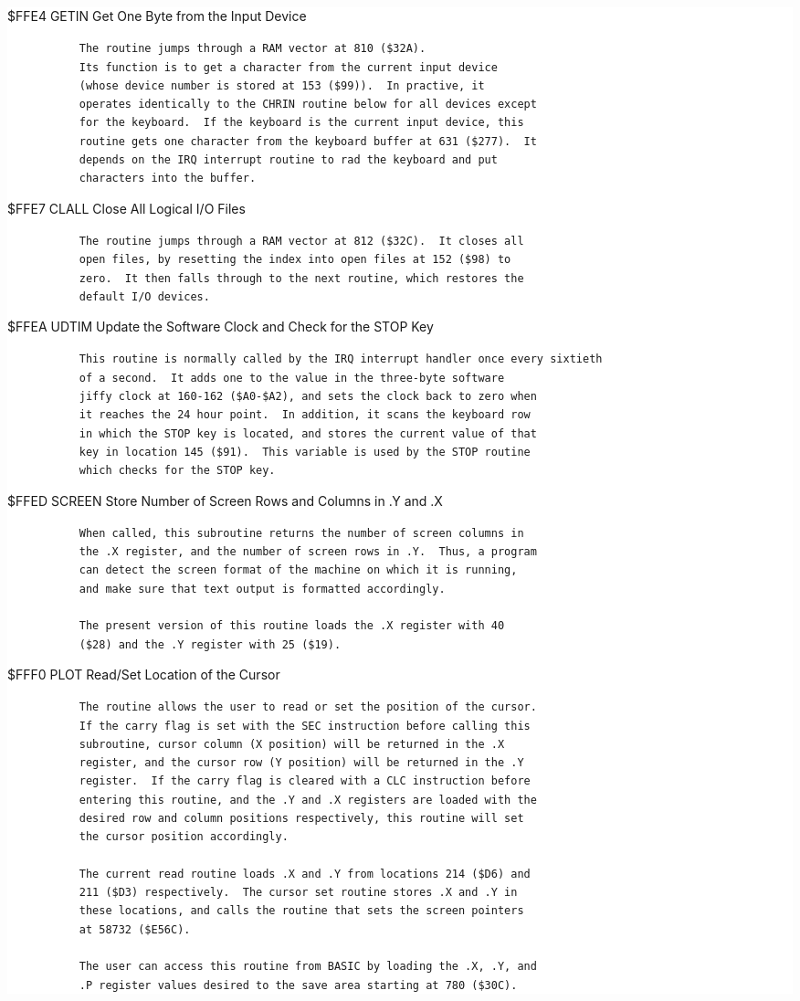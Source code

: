 $FFE4  GETIN   Get One Byte from the Input Device
               
               The routine jumps through a RAM vector at 810 ($32A).
               Its function is to get a character from the current input device
               (whose device number is stored at 153 ($99)).  In practive, it
               operates identically to the CHRIN routine below for all devices except
               for the keyboard.  If the keyboard is the current input device, this
               routine gets one character from the keyboard buffer at 631 ($277).  It
               depends on the IRQ interrupt routine to rad the keyboard and put
               characters into the buffer.
               
$FFE7  CLALL   Close All Logical I/O Files
               
               The routine jumps through a RAM vector at 812 ($32C).  It closes all
               open files, by resetting the index into open files at 152 ($98) to
               zero.  It then falls through to the next routine, which restores the
               default I/O devices.
               
$FFEA  UDTIM   Update the Software Clock and Check for the STOP Key
               
               This routine is normally called by the IRQ interrupt handler once every sixtieth
               of a second.  It adds one to the value in the three-byte software
               jiffy clock at 160-162 ($A0-$A2), and sets the clock back to zero when
               it reaches the 24 hour point.  In addition, it scans the keyboard row
               in which the STOP key is located, and stores the current value of that
               key in location 145 ($91).  This variable is used by the STOP routine
               which checks for the STOP key.
               
$FFED  SCREEN  Store Number of Screen Rows and Columns in .Y and .X
               
               When called, this subroutine returns the number of screen columns in
               the .X register, and the number of screen rows in .Y.  Thus, a program
               can detect the screen format of the machine on which it is running,
               and make sure that text output is formatted accordingly.
               
               The present version of this routine loads the .X register with 40
               ($28) and the .Y register with 25 ($19).
               
$FFF0  PLOT    Read/Set Location of the Cursor
               
               The routine allows the user to read or set the position of the cursor.
               If the carry flag is set with the SEC instruction before calling this
               subroutine, cursor column (X position) will be returned in the .X
               register, and the cursor row (Y position) will be returned in the .Y
               register.  If the carry flag is cleared with a CLC instruction before
               entering this routine, and the .Y and .X registers are loaded with the
               desired row and column positions respectively, this routine will set
               the cursor position accordingly.
               
               The current read routine loads .X and .Y from locations 214 ($D6) and
               211 ($D3) respectively.  The cursor set routine stores .X and .Y in
               these locations, and calls the routine that sets the screen pointers
               at 58732 ($E56C).
               
               The user can access this routine from BASIC by loading the .X, .Y, and
               .P register values desired to the save area starting at 780 ($30C).
               